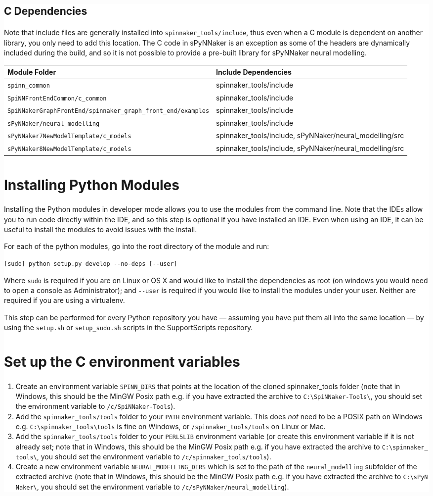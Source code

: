 
## <a name="cdependencies"></a> C Dependencies

Note that include files are generally installed into `spinnaker_tools/include`, thus even when a C module is dependent on another library, you only need to add this location.  The C code in sPyNNaker is an exception as some of the headers are dynamically included during the build, and so it is not possible to provide a pre-built library for sPyNNaker neural modelling.

|**Module Folder**|**Include Dependencies**|
|:----------------|:-----------------------|
|`spinn_common`|spinnaker_tools/include|
|`SpiNNFrontEndCommon/c_common`|spinnaker_tools/include|
|`SpiNNakerGraphFrontEnd/spinnaker_graph_front_end/examples`|spinnaker_tools/include|
|`sPyNNaker/neural_modelling`|spinnaker_tools/include|
|`sPyNNaker7NewModelTemplate/c_models`|spinnaker_tools/include, sPyNNaker/neural_modelling/src|
|`sPyNNaker8NewModelTemplate/c_models`|spinnaker_tools/include, sPyNNaker/neural_modelling/src|

# <a name="install"></a> Installing Python Modules

Installing the Python modules in developer mode allows you to use the modules from the command line.  Note that the IDEs allow you to run code directly within the IDE, and so this step is optional if you have installed an IDE.  Even when using an IDE, it can be useful to install the modules to avoid issues with the install.

For each of the python modules, go into the root directory of the module and run:

    [sudo] python setup.py develop --no-deps [--user]

Where `sudo` is required if you are on Linux or OS X and would like to install the dependencies as root (on windows you would need to open a console as Administrator); and `--user` is required if you would like to install the modules under your user.  Neither are required if you are using a virtualenv.

This step can be performed for every Python repository you have — assuming you have put them all into the same location — by using the `setup.sh` or `setup_sudo.sh` scripts in the SupportScripts repository.

# <a name="cenvironment"></a> Set up the C environment variables

 1. Create an environment variable `SPINN_DIRS` that points at the location of the cloned spinnaker_tools folder (note that in Windows, this should be the MinGW Posix path e.g. if you have extracted the archive to `C:\SpiNNaker-Tools\`, you should set the environment variable to `/c/SpiNNaker-Tools`).
 1. Add the `spinnaker_tools/tools` folder to your `PATH` environment variable.  This does *not* need to be a POSIX path on Windows e.g. `C:\spinnaker_tools\tools` is fine on Windows, or `/spinnaker_tools/tools` on Linux or Mac.
 1. Add the `spinnaker_tools/tools` folder to your `PERL5LIB` environment variable (or create this environment variable if it is not already set; note that in Windows, this should be the MinGW Posix path e.g. if you have extracted the archive to `C:\spinnaker_tools\`, you should set the environment variable to `/c/spinnaker_tools/tools`).
 1. Create a new environment variable `NEURAL_MODELLING_DIRS` which is set to the path of the `neural_modelling` subfolder of the extracted archive (note that in Windows, this should be the MinGW Posix path e.g. if you have extracted the archive to `C:\sPyNNaker\`, you should set the environment variable to `/c/sPyNNaker/neural_modelling`).
